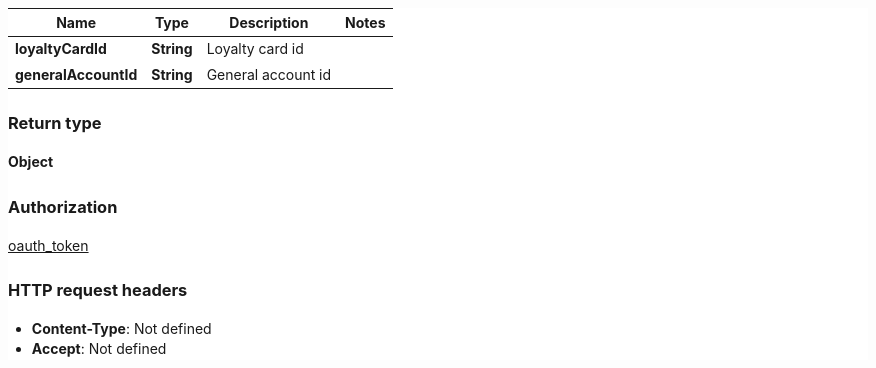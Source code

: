 Name | Type | Description  | Notes
------------- | ------------- | ------------- | -------------
 **loyaltyCardId** | **String**| Loyalty card id | 
 **generalAccountId** | **String**| General account id | 

### Return type

**Object**

### Authorization

[oauth_token](../README.md#oauth_token)

### HTTP request headers

 - **Content-Type**: Not defined
 - **Accept**: Not defined

